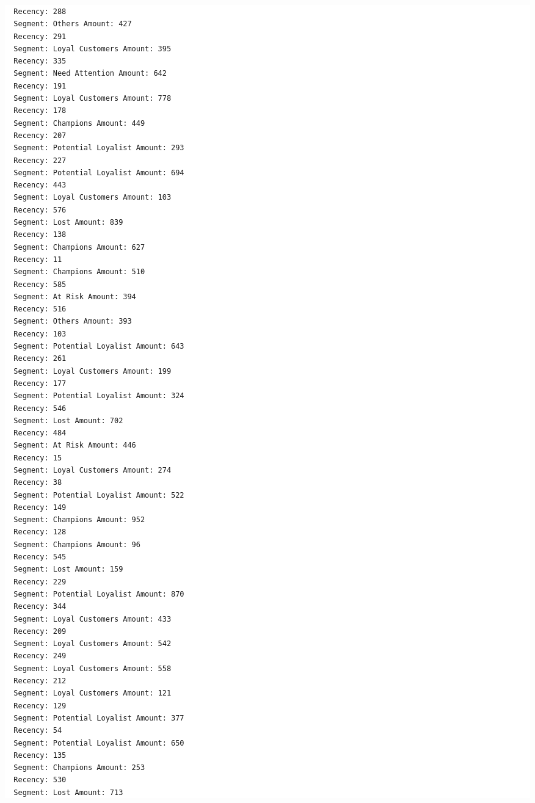       Recency: 288
      Segment: Others Amount: 427
      Recency: 291
      Segment: Loyal Customers Amount: 395
      Recency: 335
      Segment: Need Attention Amount: 642
      Recency: 191
      Segment: Loyal Customers Amount: 778
      Recency: 178
      Segment: Champions Amount: 449
      Recency: 207
      Segment: Potential Loyalist Amount: 293
      Recency: 227
      Segment: Potential Loyalist Amount: 694
      Recency: 443
      Segment: Loyal Customers Amount: 103
      Recency: 576
      Segment: Lost Amount: 839
      Recency: 138
      Segment: Champions Amount: 627
      Recency: 11
      Segment: Champions Amount: 510
      Recency: 585
      Segment: At Risk Amount: 394
      Recency: 516
      Segment: Others Amount: 393
      Recency: 103
      Segment: Potential Loyalist Amount: 643
      Recency: 261
      Segment: Loyal Customers Amount: 199
      Recency: 177
      Segment: Potential Loyalist Amount: 324
      Recency: 546
      Segment: Lost Amount: 702
      Recency: 484
      Segment: At Risk Amount: 446
      Recency: 15
      Segment: Loyal Customers Amount: 274
      Recency: 38
      Segment: Potential Loyalist Amount: 522
      Recency: 149
      Segment: Champions Amount: 952
      Recency: 128
      Segment: Champions Amount: 96
      Recency: 545
      Segment: Lost Amount: 159
      Recency: 229
      Segment: Potential Loyalist Amount: 870
      Recency: 344
      Segment: Loyal Customers Amount: 433
      Recency: 209
      Segment: Loyal Customers Amount: 542
      Recency: 249
      Segment: Loyal Customers Amount: 558
      Recency: 212
      Segment: Loyal Customers Amount: 121
      Recency: 129
      Segment: Potential Loyalist Amount: 377
      Recency: 54
      Segment: Potential Loyalist Amount: 650
      Recency: 135
      Segment: Champions Amount: 253
      Recency: 530
      Segment: Lost Amount: 713